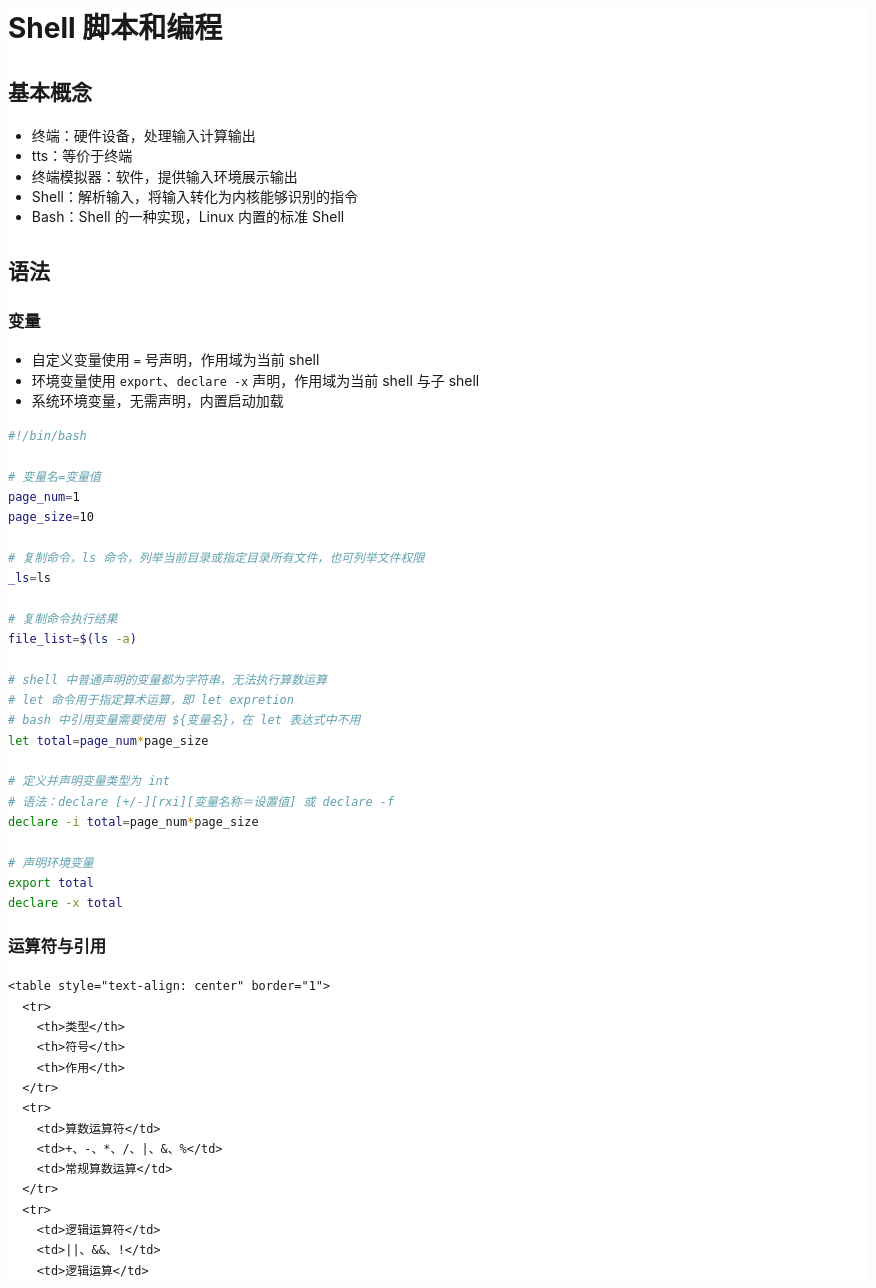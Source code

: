 # Shell 脚本和编程

## 基本概念

- 终端：硬件设备，处理输入计算输出
- tts：等价于终端
- 终端模拟器：软件，提供输入环境展示输出
- Shell：解析输入，将输入转化为内核能够识别的指令
- Bash：Shell 的一种实现，Linux 内置的标准 Shell

## 语法

### 变量

- 自定义变量使用 `=` 号声明，作用域为当前 shell
- 环境变量使用 `export`、`declare -x` 声明，作用域为当前 shell 与子 shell
- 系统环境变量，无需声明，内置启动加载

```bash
#!/bin/bash

# 变量名=变量值
page_num=1
page_size=10

# 复制命令，ls 命令，列举当前目录或指定目录所有文件，也可列举文件权限
_ls=ls

# 复制命令执行结果
file_list=$(ls -a)

# shell 中普通声明的变量都为字符串，无法执行算数运算
# let 命令用于指定算术运算，即 let expretion
# bash 中引用变量需要使用 ${变量名}，在 let 表达式中不用
let total=page_num*page_size

# 定义并声明变量类型为 int
# 语法：declare [+/-][rxi][变量名称＝设置值] 或 declare -f
declare -i total=page_num*page_size

# 声明环境变量
export total
declare -x total
```

### 运算符与引用

    <table style="text-align: center" border="1">
      <tr>
        <th>类型</th>
        <th>符号</th>
        <th>作用</th>
      </tr>
      <tr>
        <td>算数运算符</td>
        <td>+、-、*、/、|、&、%</td>
        <td>常规算数运算</td>
      </tr>
      <tr>
        <td>逻辑运算符</td>
        <td>||、&&、!</td>
        <td>逻辑运算</td>